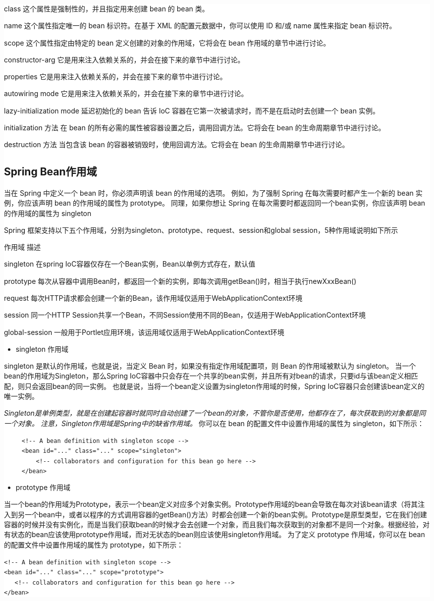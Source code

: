 class	这个属性是强制性的，并且指定用来创建 bean 的 bean 类。

name	这个属性指定唯一的 bean 标识符。在基于 XML 的配置元数据中，你可以使用 ID 和/或 name 属性来指定 bean 标识符。

scope	这个属性指定由特定的 bean 定义创建的对象的作用域，它将会在 bean 作用域的章节中进行讨论。

constructor-arg	它是用来注入依赖关系的，并会在接下来的章节中进行讨论。

properties	    它是用来注入依赖关系的，并会在接下来的章节中进行讨论。

autowiring mode	它是用来注入依赖关系的，并会在接下来的章节中进行讨论。

lazy-initialization mode	延迟初始化的 bean 告诉 IoC 容器在它第一次被请求时，而不是在启动时去创建一个 bean 实例。

initialization              方法	在 bean 的所有必需的属性被容器设置之后，调用回调方法。它将会在 bean 的生命周期章节中进行讨论。

destruction 方法	当包含该 bean 的容器被销毁时，使用回调方法。它将会在 bean 的生命周期章节中进行讨论。


## Spring Bean作用域

当在 Spring 中定义一个 bean 时，你必须声明该 bean 的作用域的选项。
例如，为了强制 Spring 在每次需要时都产生一个新的 bean 实例，你应该声明 bean 的作用域的属性为 prototype。
同理，如果你想让 Spring 在每次需要时都返回同一个bean实例，你应该声明 bean 的作用域的属性为 singleton

Spring 框架支持以下五个作用域，分别为singleton、prototype、request、session和global session，5种作用域说明如下所示

作用域	        描述

singleton	    在spring IoC容器仅存在一个Bean实例，Bean以单例方式存在，默认值

prototype	    每次从容器中调用Bean时，都返回一个新的实例，即每次调用getBean()时，相当于执行newXxxBean()

request	        每次HTTP请求都会创建一个新的Bean，该作用域仅适用于WebApplicationContext环境

session	        同一个HTTP Session共享一个Bean，不同Session使用不同的Bean，仅适用于WebApplicationContext环境

global-session	一般用于Portlet应用环境，该运用域仅适用于WebApplicationContext环境


* singleton 作用域

singleton 是默认的作用域，也就是说，当定义 Bean 时，如果没有指定作用域配置项，则 Bean 的作用域被默认为 singleton。
当一个bean的作用域为Singleton，那么Spring IoC容器中只会存在一个共享的bean实例，并且所有对bean的请求，只要id与该bean定义相匹配，则只会返回bean的同一实例。
也就是说，当将一个bean定义设置为singleton作用域的时候，Spring IoC容器只会创建该bean定义的唯一实例。

_Singleton是单例类型，就是在创建起容器时就同时自动创建了一个bean的对象，不管你是否使用，他都存在了，每次获取到的对象都是同一个对象。
注意，Singleton作用域是Spring中的缺省作用域。_
你可以在 bean 的配置文件中设置作用域的属性为 singleton，如下所示：


```    
     <!-- A bean definition with singleton scope -->   
     <bean id="..." class="..." scope="singleton">
         <!-- collaborators and configuration for this bean go here -->
     </bean>
```

* prototype 作用域

当一个bean的作用域为Prototype，表示一个bean定义对应多个对象实例。Prototype作用域的bean会导致在每次对该bean请求（将其注入到另一个bean中，或者以程序的方式调用容器的getBean()方法）时都会创建一个新的bean实例。Prototype是原型类型，它在我们创建容器的时候并没有实例化，而是当我们获取bean的时候才会去创建一个对象，而且我们每次获取到的对象都不是同一个对象。根据经验，对有状态的bean应该使用prototype作用域，而对无状态的bean则应该使用singleton作用域。
为了定义 prototype 作用域，你可以在 bean 的配置文件中设置作用域的属性为 prototype，如下所示：
```
<!-- A bean definition with singleton scope -->
<bean id="..." class="..." scope="prototype">
   <!-- collaborators and configuration for this bean go here -->
</bean>
```
